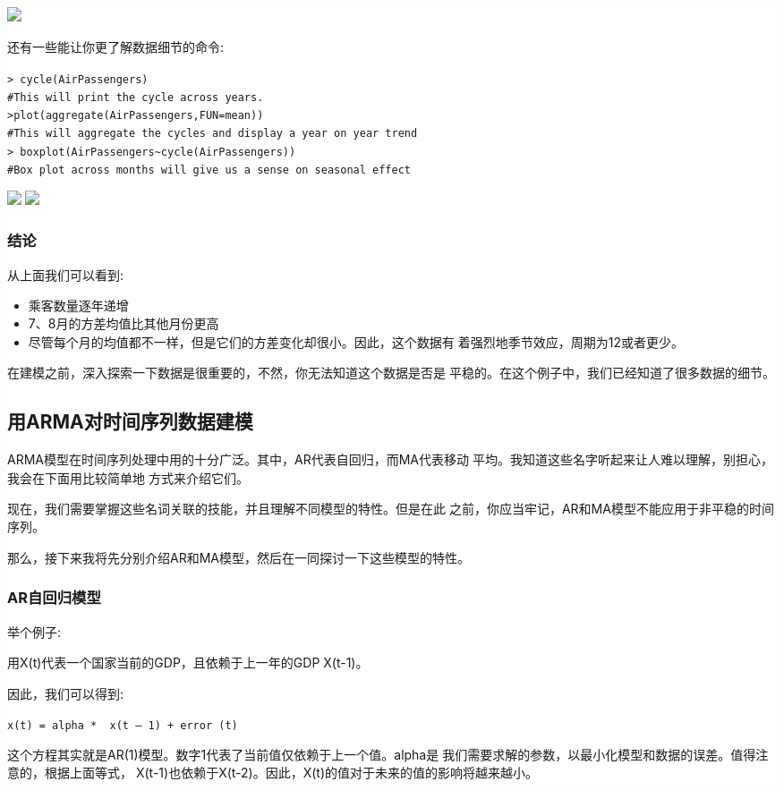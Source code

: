 ![](https://www.analyticsvidhya.com/wp-content/uploads/2015/02/plot_AP1.png)

还有一些能让你更了解数据细节的命令:

```
> cycle(AirPassengers)
#This will print the cycle across years.
>plot(aggregate(AirPassengers,FUN=mean))
#This will aggregate the cycles and display a year on year trend
> boxplot(AirPassengers~cycle(AirPassengers))
#Box plot across months will give us a sense on seasonal effect
```

![](https://www.analyticsvidhya.com/wp-content/uploads/2015/02/plot_aggregate.png)
![](https://www.analyticsvidhya.com/wp-content/uploads/2015/02/plot_month_wise.png)


### 结论

从上面我们可以看到:
- 乘客数量逐年递增
- 7、8月的方差均值比其他月份更高
- 尽管每个月的均值都不一样，但是它们的方差变化却很小。因此，这个数据有
着强烈地季节效应，周期为12或者更少。


在建模之前，深入探索一下数据是很重要的，不然，你无法知道这个数据是否是
平稳的。在这个例子中，我们已经知道了很多数据的细节。


## 用ARMA对时间序列数据建模

ARMA模型在时间序列处理中用的十分广泛。其中，AR代表自回归，而MA代表移动
平均。我知道这些名字听起来让人难以理解，别担心，我会在下面用比较简单地
方式来介绍它们。

现在，我们需要掌握这些名词关联的技能，并且理解不同模型的特性。但是在此
之前，你应当牢记，AR和MA模型不能应用于非平稳的时间序列。

那么，接下来我将先分别介绍AR和MA模型，然后在一同探讨一下这些模型的特性。

### AR自回归模型

举个例子:

用X(t)代表一个国家当前的GDP，且依赖于上一年的GDP X(t-1)。

因此，我们可以得到:

```
x(t) = alpha *  x(t – 1) + error (t)
```

这个方程其实就是AR(1)模型。数字1代表了当前值仅依赖于上一个值。alpha是
我们需要求解的参数，以最小化模型和数据的误差。值得注意的，根据上面等式，
X(t-1)也依赖于X(t-2)。因此，X(t)的值对于未来的值的影响将越来越小。
